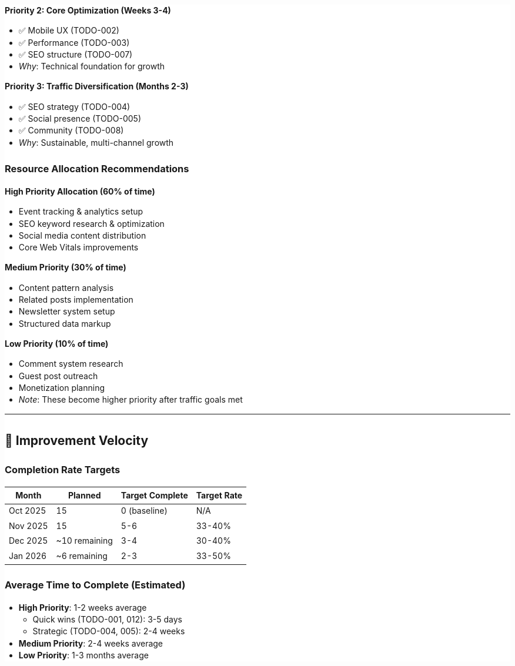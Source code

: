 **Priority 2: Core Optimization (Weeks 3-4)**
- ✅ Mobile UX (TODO-002)
- ✅ Performance (TODO-003)
- ✅ SEO structure (TODO-007)
- *Why*: Technical foundation for growth

**Priority 3: Traffic Diversification (Months 2-3)**
- ✅ SEO strategy (TODO-004)
- ✅ Social presence (TODO-005)
- ✅ Community (TODO-008)
- *Why*: Sustainable, multi-channel growth

### Resource Allocation Recommendations

**High Priority Allocation (60% of time)**
- Event tracking & analytics setup
- SEO keyword research & optimization
- Social media content distribution
- Core Web Vitals improvements

**Medium Priority (30% of time)**
- Content pattern analysis
- Related posts implementation
- Newsletter system setup
- Structured data markup

**Low Priority (10% of time)**
- Comment system research
- Guest post outreach
- Monetization planning
- *Note*: These become higher priority after traffic goals met

---

## 🔄 Improvement Velocity

### Completion Rate Targets
| Month | Planned | Target Complete | Target Rate |
|-------|---------|-----------------|-------------|
| Oct 2025 | 15 | 0 (baseline) | N/A |
| Nov 2025 | 15 | 5-6 | 33-40% |
| Dec 2025 | ~10 remaining | 3-4 | 30-40% |
| Jan 2026 | ~6 remaining | 2-3 | 33-50% |

### Average Time to Complete (Estimated)
- **High Priority**: 1-2 weeks average
  - Quick wins (TODO-001, 012): 3-5 days
  - Strategic (TODO-004, 005): 2-4 weeks
- **Medium Priority**: 2-4 weeks average
- **Low Priority**: 1-3 months average
